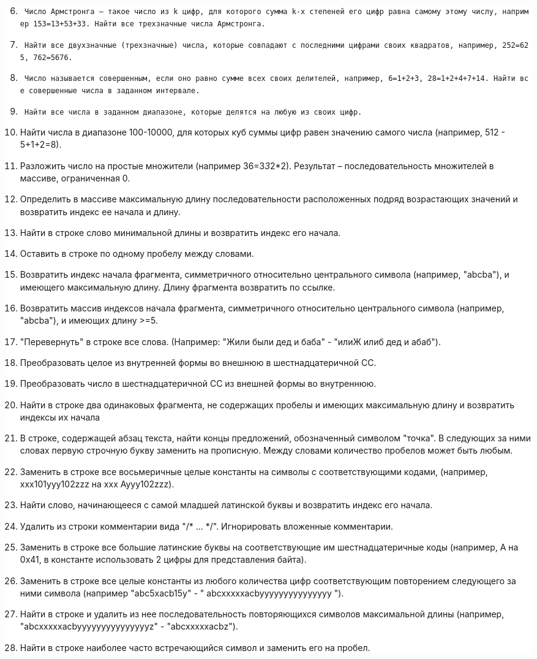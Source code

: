 6.      Число Армстронга – такое число из k цифр, для которого сумма k-х степеней его цифр равна самому этому числу, например 153=13+53+33. Найти все трехзначные числа Армстронга.

7.      Найти все двухзначные (трехзначные) числа, которые совпадают с последними цифрами своих квадратов, например, 252=625, 762=5676.

8.      Число называется совершенным, если оно равно сумме всех своих делителей, например, 6=1+2+3, 28=1+2+4+7+14. Найти все совершенные числа в заданном интервале.

9.      Найти все числа в заданном диапазоне, которые делятся на любую из своих цифр.

10.  Найти числа в диапазоне 100-10000, для которых куб суммы цифр равен значению самого числа (например, 512 - 5+1+2=8).

11.  Разложить число на простые множители (например 36=3*3*2*2). Результат – последовательность множителей в массиве, ограниченная 0.

12.  Определить в массиве максимальную длину последовательности расположенных подряд возрастающих значений и возвратить индекс ее начала и длину.

14.  Найти в строке слово минимальной длины и возвратить индекс его начала.

15.  Оставить в строке по одному пробелу между словами.

16.  Возвратить индекс начала фрагмента, симметричного относительно центрального символа (например, "abcba"), и имеющего максимальную длину. Длину фрагмента возвратить по ссылке.

16.  Возвратить массив индексов начала фрагмента, симметричного относительно центрального символа (например, "abcba"), и имеющих длину >=5.

17.  "Перевернуть" в строке все слова. (Например: "Жили были дед и баба" - "илиЖ илиб дед и абаб").

18.  Преобразовать целое из внутренней формы во внешнюю в шестнадцатеричной СС.

19.  Преобразовать число в шестнадцатеричной СС из внешней формы во внутреннюю.

22.  Найти в строке два одинаковых фрагмента, не содержащих пробелы и имеющих максимальную длину и возвратить индексы их начала

23.  В  строке,  содержащей   абзац текста, найти концы  предложений,  обозначенный  символом  "точка".  В  следующих за ними  словах  первую строчную  букву  заменить   на прописную. Между словами количество пробелов может быть любым.

24.  Заменить  в  строке  все восьмеричные целые константы на символы с соответствующими кодами, (например,  xxx101yyy102zzz на xxx Ayyy102zzz). 

25.  Найти слово, начинающееся с самой младшей латинской буквы и возвратить индекс его начала.

26.  Удалить из строки комментарии вида "/* ... */". Игнорировать вложенные комментарии.

27.  Заменить  в  строке все большие латинские буквы на соответствующие им шестнадцатеричные коды (например,  А на 0x41, в константе использовать 2 цифры для представления байта).

28.  Заменить в строке все целые константы из любого количества цифр соответствующим повторением следующего за ними символа (например "abc5xacb15y" - " abcxxxxxacbyyyyyyyyyyyyyyy ").

29.  Найти в строке и удалить из нее последовательность повторяющихся символов максимальной длины (например, "abcxxxxxacbyyyyyyyyyyyyyyyz" - "abcxxxxxacbz").

30.  Найти в строке наиболее часто встречающийся символ и заменить его на пробел.
